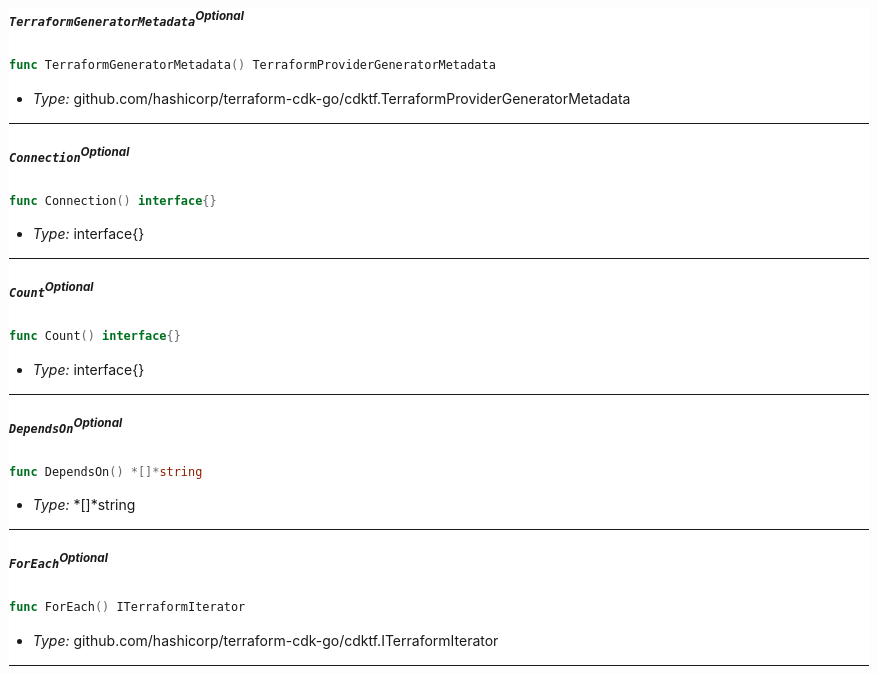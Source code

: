 ##### `TerraformGeneratorMetadata`<sup>Optional</sup> <a name="TerraformGeneratorMetadata" id="@cdktf/provider-digitalocean.customImage.CustomImage.property.terraformGeneratorMetadata"></a>

```go
func TerraformGeneratorMetadata() TerraformProviderGeneratorMetadata
```

- *Type:* github.com/hashicorp/terraform-cdk-go/cdktf.TerraformProviderGeneratorMetadata

---

##### `Connection`<sup>Optional</sup> <a name="Connection" id="@cdktf/provider-digitalocean.customImage.CustomImage.property.connection"></a>

```go
func Connection() interface{}
```

- *Type:* interface{}

---

##### `Count`<sup>Optional</sup> <a name="Count" id="@cdktf/provider-digitalocean.customImage.CustomImage.property.count"></a>

```go
func Count() interface{}
```

- *Type:* interface{}

---

##### `DependsOn`<sup>Optional</sup> <a name="DependsOn" id="@cdktf/provider-digitalocean.customImage.CustomImage.property.dependsOn"></a>

```go
func DependsOn() *[]*string
```

- *Type:* *[]*string

---

##### `ForEach`<sup>Optional</sup> <a name="ForEach" id="@cdktf/provider-digitalocean.customImage.CustomImage.property.forEach"></a>

```go
func ForEach() ITerraformIterator
```

- *Type:* github.com/hashicorp/terraform-cdk-go/cdktf.ITerraformIterator

---